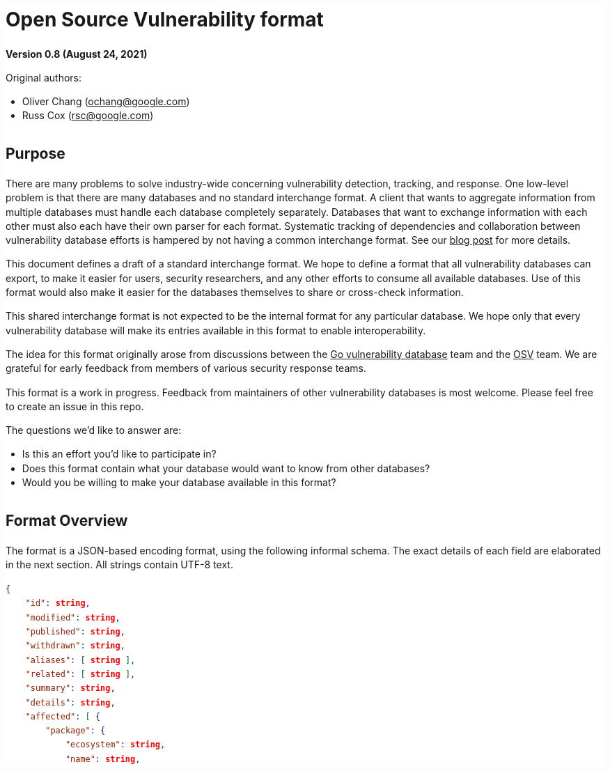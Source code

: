 # Open Source Vulnerability format

**Version 0.8 (August 24, 2021)**

Original authors:
- Oliver Chang (ochang@google.com)
- Russ Cox (rsc@google.com)

## Purpose

There are many problems to solve industry-wide concerning vulnerability
detection, tracking, and response. One low-level problem is that there are many
databases and no standard interchange format. A client that wants to aggregate
information from multiple databases must handle each database completely
separately. Databases that want to exchange information with each other must
also each have their own parser for each format. Systematic tracking of
dependencies and collaboration between vulnerability database efforts is
hampered by not having a common interchange format. See our
[blog post](https://security.googleblog.com/2021/06/announcing-unified-vulnerability-schema.html) for more details.

This document defines a draft of a standard interchange format.
We hope to define a format that all vulnerability databases can export, to make
it easier for users, security researchers, and any other efforts to consume all
available databases. Use of this format would also make it easier for the
databases themselves to share or cross-check information.

This shared interchange format is not expected to be the internal format for any
particular database. We hope only that every vulnerability database will make
its entries available in this format to enable interoperability.

The idea for this format originally arose from discussions between the [Go
vulnerability database](https://golang.org/design/draft-vulndb) team and the
[OSV](https://osv.dev) team. We are grateful for early feedback from members of
various security response teams.

This format is a work in progress. Feedback from maintainers of other
vulnerability databases is most welcome. Please feel free to create an issue in
this repo.

The questions we’d like to answer are:
 - Is this an effort you’d like to participate in?
 - Does this format contain what your database would want to know from other databases?
 - Would you be willing to make your database available in this format?

## Format Overview

The format is a JSON-based encoding format, using the following informal schema.
The exact details of each field are elaborated in the next section. All strings
contain UTF-8 text.

```json
{
	"id": string,
	"modified": string,
	"published": string,
	"withdrawn": string,
	"aliases": [ string ],
	"related": [ string ],
	"summary": string,
	"details": string,
	"affected": [ {
		"package": {
			"ecosystem": string,
			"name": string,
```